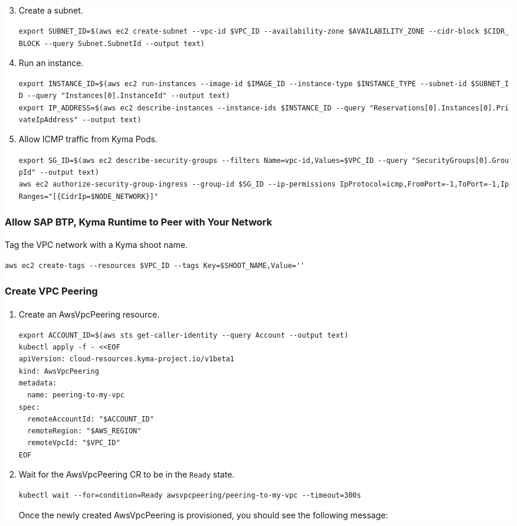 3. Create a subnet.

   ```shell
   export SUBNET_ID=$(aws ec2 create-subnet --vpc-id $VPC_ID --availability-zone $AVAILABILITY_ZONE --cidr-block $CIDR_BLOCK --query Subnet.SubnetId --output text) 
   ```

4. Run an instance.

   ```shell
   export INSTANCE_ID=$(aws ec2 run-instances --image-id $IMAGE_ID --instance-type $INSTANCE_TYPE --subnet-id $SUBNET_ID --query "Instances[0].InstanceId" --output text)
   export IP_ADDRESS=$(aws ec2 describe-instances --instance-ids $INSTANCE_ID --query "Reservations[0].Instances[0].PrivateIpAddress" --output text)
   ```

5. Allow ICMP traffic from Kyma Pods.

   ```shell
   export SG_ID=$(aws ec2 describe-security-groups --filters Name=vpc-id,Values=$VPC_ID --query "SecurityGroups[0].GroupId" --output text) 
   aws ec2 authorize-security-group-ingress --group-id $SG_ID --ip-permissions IpProtocol=icmp,FromPort=-1,ToPort=-1,IpRanges="[{CidrIp=$NODE_NETWORK}]"
   ```

### Allow SAP BTP, Kyma Runtime to Peer with Your Network

Tag the VPC network with a Kyma shoot name.

   ```shell
   aws ec2 create-tags --resources $VPC_ID --tags Key=$SHOOT_NAME,Value=''
   ```

### Create VPC Peering

1. Create an AwsVpcPeering resource.

   ```shell
   export ACCOUNT_ID=$(aws sts get-caller-identity --query Account --output text)
   kubectl apply -f - <<EOF
   apiVersion: cloud-resources.kyma-project.io/v1beta1
   kind: AwsVpcPeering
   metadata:
     name: peering-to-my-vpc
   spec:
     remoteAccountId: "$ACCOUNT_ID"
     remoteRegion: "$AWS_REGION"
     remoteVpcId: "$VPC_ID"
   EOF

2. Wait for the AwsVpcPeering CR to be in the `Ready` state.

   ```shell
   kubectl wait --for=condition=Ready awsvpcpeering/peering-to-my-vpc --timeout=300s
   ```

   Once the newly created AwsVpcPeering is provisioned, you should see the following message:
